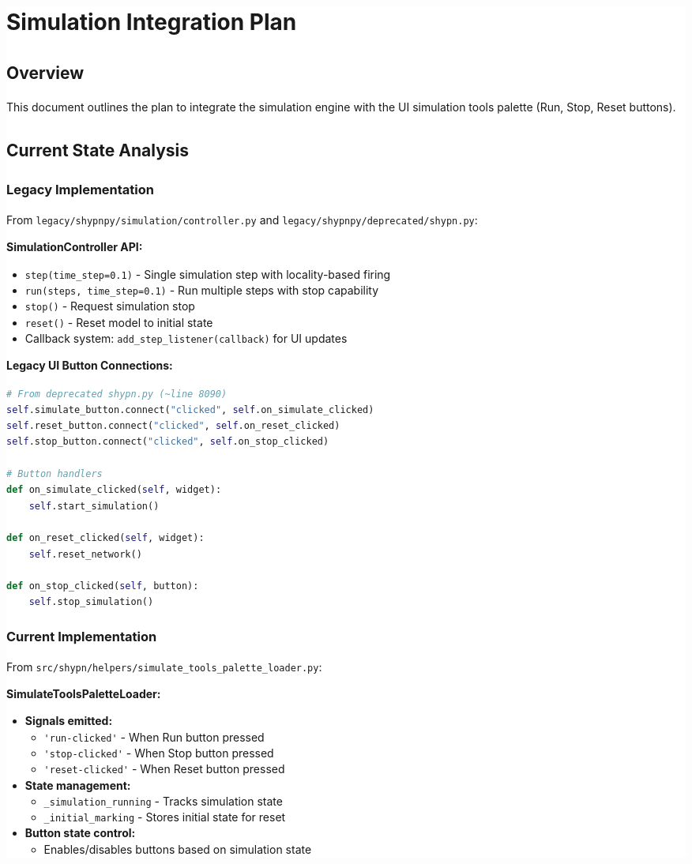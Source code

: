 # Simulation Integration Plan

## Overview
This document outlines the plan to integrate the simulation engine with the UI simulation tools palette (Run, Stop, Reset buttons).

## Current State Analysis

### Legacy Implementation
From `legacy/shypnpy/simulation/controller.py` and `legacy/shypnpy/deprecated/shypn.py`:

**SimulationController API:**
- `step(time_step=0.1)` - Single simulation step with locality-based firing
- `run(steps, time_step=0.1)` - Run multiple steps with stop capability
- `stop()` - Request simulation stop
- `reset()` - Reset model to initial state
- Callback system: `add_step_listener(callback)` for UI updates

**Legacy UI Button Connections:**
```python
# From deprecated shypn.py (~line 8090)
self.simulate_button.connect("clicked", self.on_simulate_clicked)
self.reset_button.connect("clicked", self.on_reset_clicked)
self.stop_button.connect("clicked", self.on_stop_clicked)

# Button handlers
def on_simulate_clicked(self, widget):
    self.start_simulation()

def on_reset_clicked(self, widget):
    self.reset_network()

def on_stop_clicked(self, button):
    self.stop_simulation()
```

### Current Implementation
From `src/shypn/helpers/simulate_tools_palette_loader.py`:

**SimulateToolsPaletteLoader:**
- **Signals emitted:**
  - `'run-clicked'` - When Run button pressed
  - `'stop-clicked'` - When Stop button pressed  
  - `'reset-clicked'` - When Reset button pressed
- **State management:**
  - `_simulation_running` - Tracks simulation state
  - `_initial_marking` - Stores initial state for reset
- **Button state control:**
  - Enables/disables buttons based on simulation state
